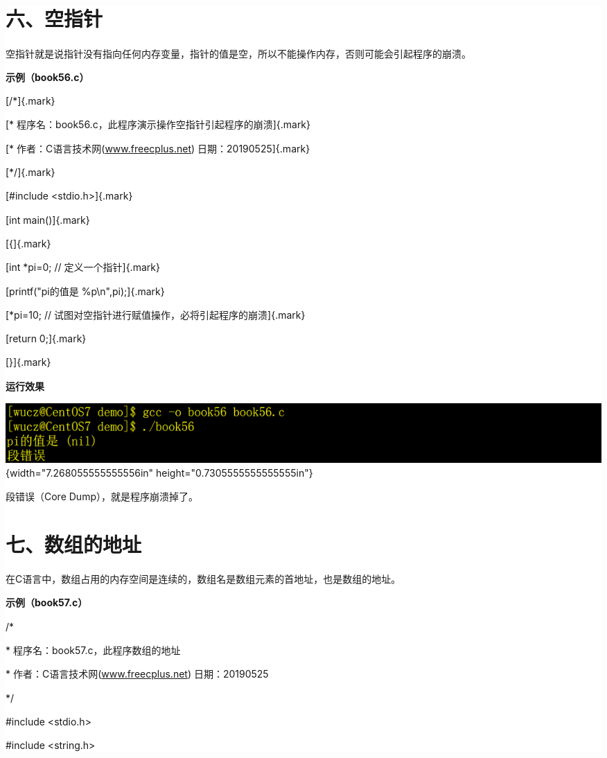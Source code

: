 # 六、空指针

空指针就是说指针没有指向任何内存变量，指针的值是空，所以不能操作内存，否则可能会引起程序的崩溃。

**示例（book56.c）**

[/\*]{.mark}

[\* 程序名：book56.c，此程序演示操作空指针引起程序的崩溃]{.mark}

[\* 作者：C语言技术网(www.freecplus.net) 日期：20190525]{.mark}

[\*/]{.mark}

[#include \<stdio.h\>]{.mark}

[int main()]{.mark}

[{]{.mark}

[int \*pi=0; // 定义一个指针]{.mark}

[printf(\"pi的值是 %p\\n\",pi);]{.mark}

[\*pi=10; // 试图对空指针进行赋值操作，必将引起程序的崩溃]{.mark}

[return 0;]{.mark}

[}]{.mark}

**运行效果**

![](/images/13/media/image5.png){width="7.268055555555556in"
height="0.7305555555555555in"}

段错误（Core Dump），就是程序崩溃掉了。

# 七、数组的地址

在C语言中，数组占用的内存空间是连续的，数组名是数组元素的首地址，也是数组的地址。

**示例（book57.c）**

/\*

\* 程序名：book57.c，此程序数组的地址

\* 作者：C语言技术网(www.freecplus.net) 日期：20190525

\*/

#include \<stdio.h\>

#include \<string.h\>
